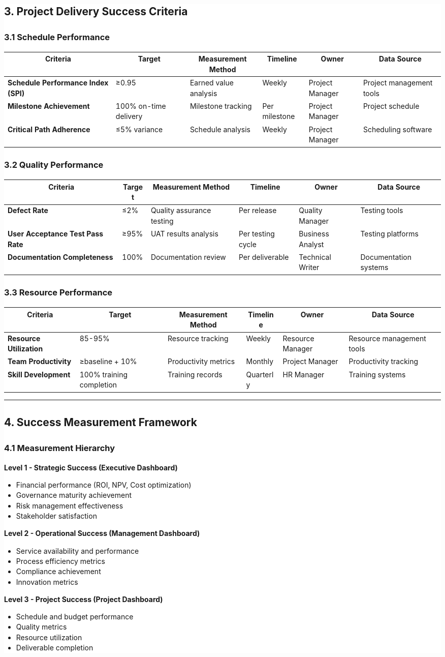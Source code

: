 
## 3. Project Delivery Success Criteria

### 3.1 Schedule Performance

| Criteria | Target | Measurement Method | Timeline | Owner | Data Source |
|----------|--------|-------------------|----------|-------|-------------|
| **Schedule Performance Index (SPI)** | ≥0.95 | Earned value analysis | Weekly | Project Manager | Project management tools |
| **Milestone Achievement** | 100% on-time delivery | Milestone tracking | Per milestone | Project Manager | Project schedule |
| **Critical Path Adherence** | ≤5% variance | Schedule analysis | Weekly | Project Manager | Scheduling software |

### 3.2 Quality Performance

| Criteria | Target | Measurement Method | Timeline | Owner | Data Source |
|----------|--------|-------------------|----------|-------|-------------|
| **Defect Rate** | ≤2% | Quality assurance testing | Per release | Quality Manager | Testing tools |
| **User Acceptance Test Pass Rate** | ≥95% | UAT results analysis | Per testing cycle | Business Analyst | Testing platforms |
| **Documentation Completeness** | 100% | Documentation review | Per deliverable | Technical Writer | Documentation systems |

### 3.3 Resource Performance

| Criteria | Target | Measurement Method | Timeline | Owner | Data Source |
|----------|--------|-------------------|----------|-------|-------------|
| **Resource Utilization** | 85-95% | Resource tracking | Weekly | Resource Manager | Resource management tools |
| **Team Productivity** | ≥baseline + 10% | Productivity metrics | Monthly | Project Manager | Productivity tracking |
| **Skill Development** | 100% training completion | Training records | Quarterly | HR Manager | Training systems |

---

## 4. Success Measurement Framework

### 4.1 Measurement Hierarchy

**Level 1 - Strategic Success (Executive Dashboard)**
- Financial performance (ROI, NPV, Cost optimization)
- Governance maturity achievement
- Risk management effectiveness
- Stakeholder satisfaction

**Level 2 - Operational Success (Management Dashboard)**
- Service availability and performance
- Process efficiency metrics
- Compliance achievement
- Innovation metrics

**Level 3 - Project Success (Project Dashboard)**
- Schedule and budget performance
- Quality metrics
- Resource utilization
- Deliverable completion
